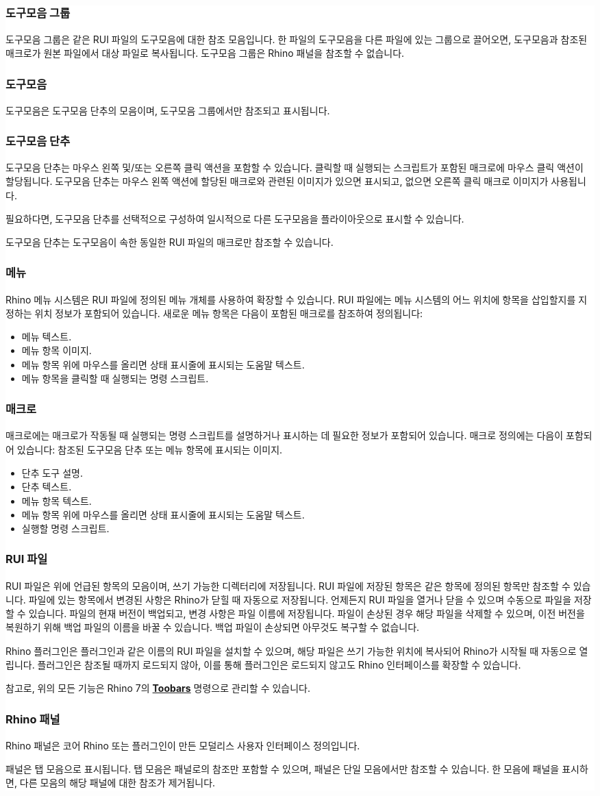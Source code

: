 ### 도구모음 그룹

도구모음 그룹은 같은 RUI 파일의 도구모음에 대한 참조 모음입니다.  한 파일의 도구모음을 다른 파일에 있는 그룹으로 끌어오면, 도구모음과 참조된 매크로가 원본 파일에서 대상 파일로 복사됩니다. 도구모음 그룹은 Rhino 패널을 참조할 수 없습니다. 

### 도구모음

도구모음은 도구모음 단추의 모음이며, 도구모음 그룹에서만 참조되고 표시됩니다. 

### 도구모음 단추

도구모음 단추는 마우스 왼쪽 및/또는 오른쪽 클릭 액션을 포함할 수 있습니다. 클릭할 때 실행되는 스크립트가 포함된 매크로에 마우스 클릭 액션이 할당됩니다.  도구모음 단추는 마우스 왼쪽 액션에 할당된 매크로와 관련된 이미지가 있으면 표시되고, 없으면 오른쪽 클릭 매크로 이미지가 사용됩니다.

필요하다면, 도구모음 단추를 선택적으로 구성하여 일시적으로 다른 도구모음을 플라이아웃으로 표시할 수 있습니다.

도구모음 단추는 도구모음이 속한 동일한 RUI 파일의 매크로만 참조할 수 있습니다.  

### 메뉴

Rhino 메뉴 시스템은 RUI 파일에 정의된 메뉴 개체를 사용하여 확장할 수 있습니다.  RUI 파일에는 메뉴 시스템의 어느 위치에 항목을 삽입할지를 지정하는 위치 정보가 포함되어 있습니다.  새로운 메뉴 항목은 다음이 포함된 매크로를 참조하여 정의됩니다:

- 메뉴 텍스트.
- 메뉴 항목 이미지.
- 메뉴 항목 위에 마우스를 올리면 상태 표시줄에 표시되는 도움말 텍스트.
- 메뉴 항목을 클릭할 때 실행되는 명령 스크립트.

### 매크로

매크로에는 매크로가 작동될 때 실행되는 명령 스크립트를 설명하거나 표시하는 데 필요한 정보가 포함되어 있습니다. 매크로 정의에는 다음이 포함되어 있습니다:
참조된 도구모음 단추 또는 메뉴 항목에 표시되는 이미지.

- 단추 도구 설명.
- 단추 텍스트.
- 메뉴 항목 텍스트.
- 메뉴 항목 위에 마우스를 올리면 상태 표시줄에 표시되는 도움말 텍스트.
- 실행할 명령 스크립트.

### RUI 파일

RUI 파일은 위에 언급된 항목의 모음이며, 쓰기 가능한 디렉터리에 저장됩니다. RUI 파일에 저장된 항목은 같은 항목에 정의된 항목만 참조할 수 있습니다.  파일에 있는 항목에서 변경된 사항은 Rhino가 닫힐 때 자동으로 저장됩니다.  언제든지 RUI 파일을 열거나 닫을 수 있으며 수동으로 파일을 저장할 수 있습니다.  파일의 현재 버전이 백업되고, 변경 사항은 파일 이름에 저장됩니다.  파일이 손상된 경우 해당 파일을 삭제할 수 있으며, 이전 버전을 복원하기 위해 백업 파일의 이름을 바꿀 수 있습니다.  백업 파일이 손상되면 아무것도 복구할 수 없습니다. 

Rhino 플러그인은 플러그인과 같은 이름의 RUI 파일을 설치할 수 있으며, 해당 파일은 쓰기 가능한 위치에 복사되어 Rhino가 시작될 때 자동으로 열립니다. 플러그인은 참조될 때까지 로드되지 않아, 이를 통해 플러그인은 로드되지 않고도 Rhino 인터페이스를 확장할 수 있습니다. 

참고로, 위의 모든 기능은 Rhino 7의 **[Toobars](https://docs.mcneel.com/rhino/7/help/ko-kr/index.htm#options/toolbars.htm#(null))** 명령으로 관리할 수 있습니다. 

### Rhino 패널

Rhino 패널은 코어 Rhino 또는 플러그인이 만든 모덜리스 사용자 인터페이스 정의입니다. 

패널은 탭 모음으로 표시됩니다. 탭 모음은 패널로의 참조만 포함할 수 있으며, 패널은 단일 모음에서만 참조할 수 있습니다.  한 모음에 패널을 표시하면, 다른 모음의 해당 패널에 대한 참조가 제거됩니다. 
